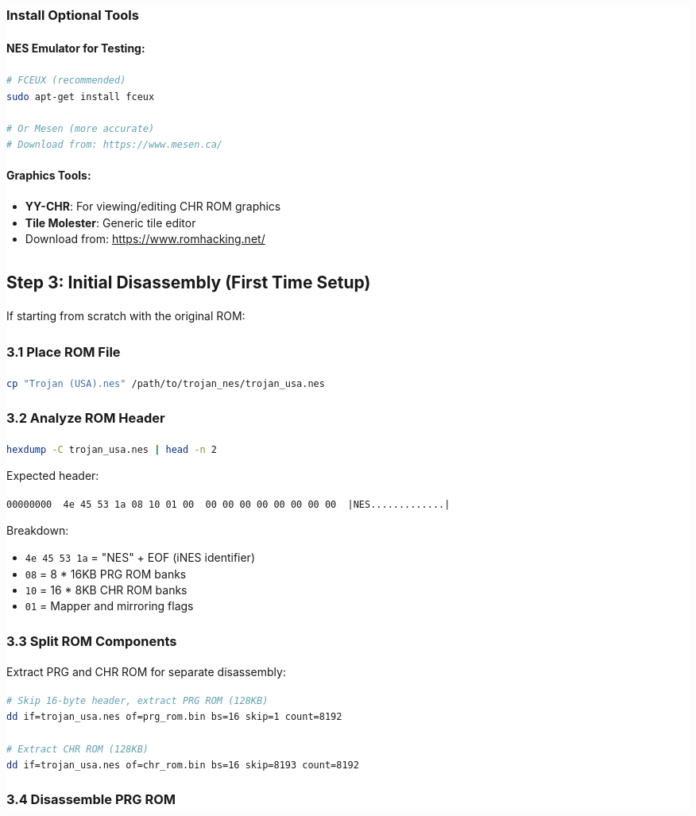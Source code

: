 ### Install Optional Tools

#### NES Emulator for Testing:
```bash
# FCEUX (recommended)
sudo apt-get install fceux

# Or Mesen (more accurate)
# Download from: https://www.mesen.ca/
```

#### Graphics Tools:
- **YY-CHR**: For viewing/editing CHR ROM graphics
- **Tile Molester**: Generic tile editor
- Download from: https://www.romhacking.net/

## Step 3: Initial Disassembly (First Time Setup)

If starting from scratch with the original ROM:

### 3.1 Place ROM File
```bash
cp "Trojan (USA).nes" /path/to/trojan_nes/trojan_usa.nes
```

### 3.2 Analyze ROM Header
```bash
hexdump -C trojan_usa.nes | head -n 2
```

Expected header:
```
00000000  4e 45 53 1a 08 10 01 00  00 00 00 00 00 00 00 00  |NES.............|
```

Breakdown:
- `4e 45 53 1a` = "NES" + EOF (iNES identifier)
- `08` = 8 * 16KB PRG ROM banks
- `10` = 16 * 8KB CHR ROM banks
- `01` = Mapper and mirroring flags

### 3.3 Split ROM Components

Extract PRG and CHR ROM for separate disassembly:

```bash
# Skip 16-byte header, extract PRG ROM (128KB)
dd if=trojan_usa.nes of=prg_rom.bin bs=16 skip=1 count=8192

# Extract CHR ROM (128KB)
dd if=trojan_usa.nes of=chr_rom.bin bs=16 skip=8193 count=8192
```

### 3.4 Disassemble PRG ROM
